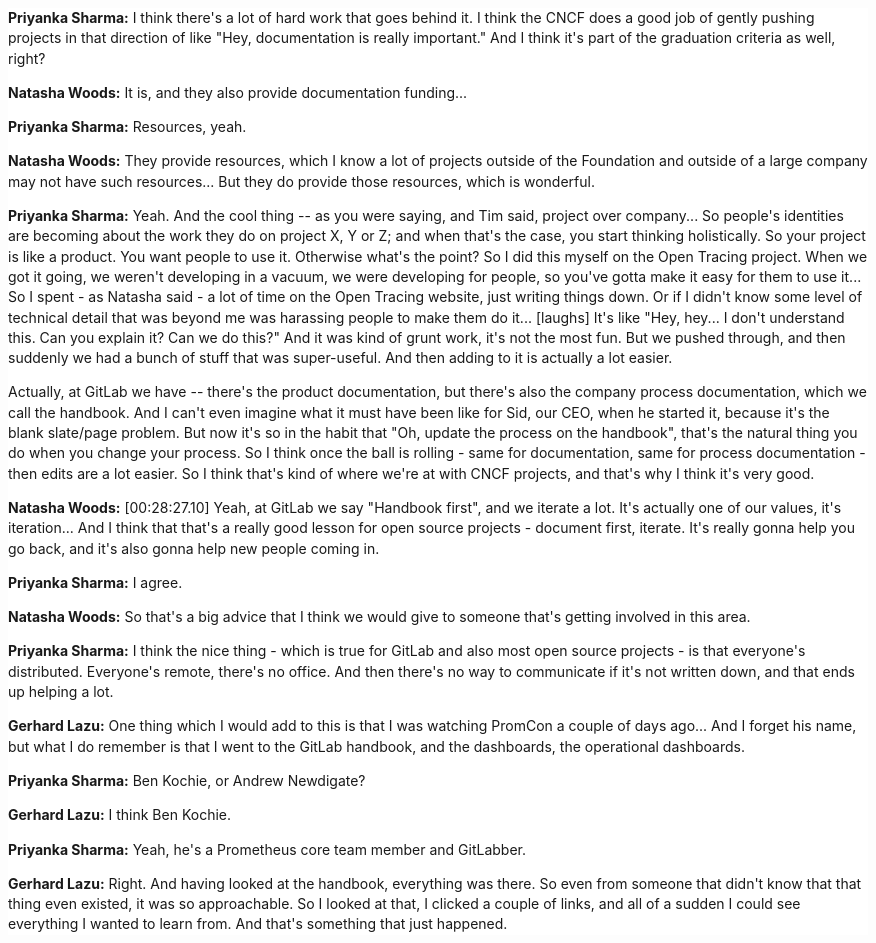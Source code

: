 **Priyanka Sharma:** I think there's a lot of hard work that goes behind it. I think the CNCF does a good job of gently pushing projects in that direction of like "Hey, documentation is really important." And I think it's part of the graduation criteria as well, right?

**Natasha Woods:** It is, and they also provide documentation funding...

**Priyanka Sharma:** Resources, yeah.

**Natasha Woods:** They provide resources, which I know a lot of projects outside of the Foundation and outside of a large company may not have such resources... But they do provide those resources, which is wonderful.

**Priyanka Sharma:** Yeah. And the cool thing -- as you were saying, and Tim said, project over company... So people's identities are becoming about the work they do on project X, Y or Z; and when that's the case, you start thinking holistically. So your project is like a product. You want people to use it. Otherwise what's the point? So I did this myself on the Open Tracing project. When we got it going, we weren't developing in a vacuum, we were developing for people, so you've gotta make it easy for them to use it... So I spent - as Natasha said - a lot of time on the Open Tracing website, just writing things down. Or if I didn't know some level of technical detail that was beyond me was harassing people to make them do it... \[laughs\] It's like "Hey, hey... I don't understand this. Can you explain it? Can we do this?" And it was kind of grunt work, it's not the most fun. But we pushed through, and then suddenly we had a bunch of stuff that was super-useful. And then adding to it is actually a lot easier.

Actually, at GitLab we have -- there's the product documentation, but there's also the company process documentation, which we call the handbook. And I can't even imagine what it must have been like for Sid, our CEO, when he started it, because it's the blank slate/page problem. But now it's so in the habit that "Oh, update the process on the handbook", that's the natural thing you do when you change your process. So I think once the ball is rolling - same for documentation, same for process documentation - then edits are a lot easier. So I think that's kind of where we're at with CNCF projects, and that's why I think it's very good.

**Natasha Woods:** \[00:28:27.10\] Yeah, at GitLab we say "Handbook first", and we iterate a lot. It's actually one of our values, it's iteration... And I think that that's a really good lesson for open source projects - document first, iterate. It's really gonna help you go back, and it's also gonna help new people coming in.

**Priyanka Sharma:** I agree.

**Natasha Woods:** So that's a big advice that I think we would give to someone that's getting involved in this area.

**Priyanka Sharma:** I think the nice thing - which is true for GitLab and also most open source projects - is that everyone's distributed. Everyone's remote, there's no office. And then there's no way to communicate if it's not written down, and that ends up helping a lot.

**Gerhard Lazu:** One thing which I would add to this is that I was watching PromCon a couple of days ago... And I forget his name, but what I do remember is that I went to the GitLab handbook, and the dashboards, the operational dashboards.

**Priyanka Sharma:** Ben Kochie, or Andrew Newdigate?

**Gerhard Lazu:** I think Ben Kochie.

**Priyanka Sharma:** Yeah, he's a Prometheus core team member and GitLabber.

**Gerhard Lazu:** Right. And having looked at the handbook, everything was there. So even from someone that didn't know that that thing even existed, it was so approachable. So I looked at that, I clicked a couple of links, and all of a sudden I could see everything I wanted to learn from. And that's something that just happened.
